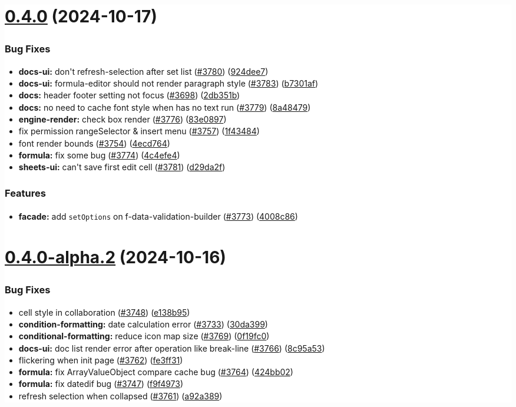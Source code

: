 

# [0.4.0](https://github.com/dream-num/univer/compare/v0.4.0-alpha.2...v0.4.0) (2024-10-17)


### Bug Fixes

* **docs-ui:** don't refresh-selection after set list ([#3780](https://github.com/dream-num/univer/issues/3780)) ([924dee7](https://github.com/dream-num/univer/commit/924dee7c98ed372f9638ea5ff3aa9427b26c11f6))
* **docs-ui:** formula-editor should not render paragraph style ([#3783](https://github.com/dream-num/univer/issues/3783)) ([b7301af](https://github.com/dream-num/univer/commit/b7301afd70f5542943c58f207beb03fe043bbd72))
* **docs:** header footer setting not focus ([#3698](https://github.com/dream-num/univer/issues/3698)) ([2db351b](https://github.com/dream-num/univer/commit/2db351b7fae5f723c963460419e602c386e67806))
* **docs:** no need to cache font style when has no text run ([#3779](https://github.com/dream-num/univer/issues/3779)) ([8a48479](https://github.com/dream-num/univer/commit/8a48479355231d7ad96809bb3d1f342961773f32))
* **engine-render:** check box render ([#3776](https://github.com/dream-num/univer/issues/3776)) ([83e0897](https://github.com/dream-num/univer/commit/83e08975e008e7dc937d0ad96c94deec4f693f23))
* fix permission rangeSelector & insert menu ([#3757](https://github.com/dream-num/univer/issues/3757)) ([1f43484](https://github.com/dream-num/univer/commit/1f43484f4d9294e9fe8eae17f6266b142274e59b))
* font render bounds ([#3754](https://github.com/dream-num/univer/issues/3754)) ([4ecd764](https://github.com/dream-num/univer/commit/4ecd764ee0ef11e4894abb59fbd2d328dd10e2b7))
* **formula:** fix some bug ([#3774](https://github.com/dream-num/univer/issues/3774)) ([4c4efe4](https://github.com/dream-num/univer/commit/4c4efe4a8b66f007e90c16135781e8b7d73c4958))
* **sheets-ui:** can't save first edit cell ([#3781](https://github.com/dream-num/univer/issues/3781)) ([d29da2f](https://github.com/dream-num/univer/commit/d29da2f2762ca66bcbf3c9c97ca6e5351ba457e6))


### Features

* **facade:** add `setOptions` on f-data-validation-builder ([#3773](https://github.com/dream-num/univer/issues/3773)) ([4008c86](https://github.com/dream-num/univer/commit/4008c8605ba1083432835e103a1ec761fed0ff3b))

# [0.4.0-alpha.2](https://github.com/dream-num/univer/compare/v0.4.0-alpha.1...v0.4.0-alpha.2) (2024-10-16)


### Bug Fixes

* cell style in collaboration ([#3748](https://github.com/dream-num/univer/issues/3748)) ([e138b95](https://github.com/dream-num/univer/commit/e138b95ac6c83277963e14cf039f185f35bb9e7c))
* **condition-formatting:** date calculation error ([#3733](https://github.com/dream-num/univer/issues/3733)) ([30da399](https://github.com/dream-num/univer/commit/30da399b0bda565b3e3b6f1d4c2e08e12f969694))
* **conditional-formatting:** reduce icon map size ([#3769](https://github.com/dream-num/univer/issues/3769)) ([0f19fc0](https://github.com/dream-num/univer/commit/0f19fc0972c81767fd3a63deb148d6f93b801fc2))
* **docs-ui:** doc list render error after operation like break-line ([#3766](https://github.com/dream-num/univer/issues/3766)) ([8c95a53](https://github.com/dream-num/univer/commit/8c95a5329db3b4d4a2913fc9d87594a909d1bde2))
* flickering when init page ([#3762](https://github.com/dream-num/univer/issues/3762)) ([fe3ff31](https://github.com/dream-num/univer/commit/fe3ff311b73ba07ced2943b6c4a8cb8c9bf94f7a))
* **formula:** fix ArrayValueObject compare cache bug ([#3764](https://github.com/dream-num/univer/issues/3764)) ([424bb02](https://github.com/dream-num/univer/commit/424bb026adb37d9d98594c1b282e6009420b9ede))
* **formula:** fix datedif bug ([#3747](https://github.com/dream-num/univer/issues/3747)) ([f9f4973](https://github.com/dream-num/univer/commit/f9f497302d12b4de0683b974b52df973f476b2b9))
* refresh selection when collapsed ([#3761](https://github.com/dream-num/univer/issues/3761)) ([a92a389](https://github.com/dream-num/univer/commit/a92a389a7108aec2b3dc54c626aab2ff5009e458))
